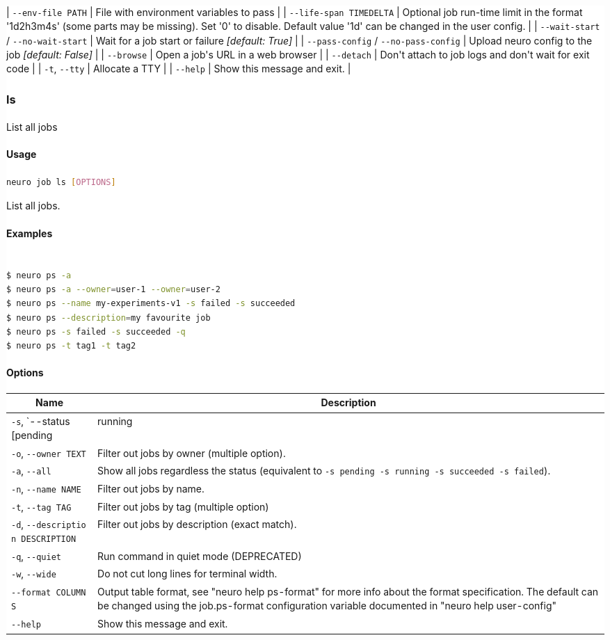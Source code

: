 | `--env-file PATH`                                 | File with environment variables to pass                                                                                                                                                                                  |
| `--life-span TIMEDELTA`                           | Optional job run-time limit in the format '1d2h3m4s' (some parts may be missing). Set '0' to disable. Default value '1d' can be changed in the user config.                                                              |
| `--wait-start` / `--no-wait-start`                | Wait for a job start or failure  _[default: True]_                                                                                                                                                                       |
| `--pass-config` / `--no-pass-config`              | Upload neuro config to the job  _[default: False]_                                                                                                                                                                       |
| `--browse`                                        | Open a job's URL in a web browser                                                                                                                                                                                        |
| `--detach`                                        | Don't attach to job logs and don't wait for exit code                                                                                                                                                                    |
| `-t`, `--tty`                                     | Allocate a TTY                                                                                                                                                                                                           |
| `--help`                                          | Show this message and exit.                                                                                                                                                                                              |

### ls

List all jobs

#### Usage

```bash
neuro job ls [OPTIONS]
```

List all jobs.

#### Examples

```bash

$ neuro ps -a
$ neuro ps -a --owner=user-1 --owner=user-2
$ neuro ps --name my-experiments-v1 -s failed -s succeeded
$ neuro ps --description=my favourite job
$ neuro ps -s failed -s succeeded -q
$ neuro ps -t tag1 -t tag2
```

#### Options

| Name                                                    | Description                                                                                                                                                                                                    |
| ------------------------------------------------------- | -------------------------------------------------------------------------------------------------------------------------------------------------------------------------------------------------------------- |
| `-s`, `--status [pending|running|succeeded|failed|all]` | Filter out jobs by status (multiple option). Note: option `all` is deprecated, use `neuro ps -a` instead.                                                                                                      |
| `-o`, `--owner TEXT`                                    | Filter out jobs by owner (multiple option).                                                                                                                                                                    |
| `-a`, `--all`                                           | Show all jobs regardless the status (equivalent to `-s pending -s running -s succeeded -s failed`).                                                                                                            |
| `-n`, `--name NAME`                                     | Filter out jobs by name.                                                                                                                                                                                       |
| `-t`, `--tag TAG`                                       | Filter out jobs by tag (multiple option)                                                                                                                                                                       |
| `-d`, `--description DESCRIPTION`                       | Filter out jobs by description (exact match).                                                                                                                                                                  |
| `-q`, `--quiet`                                         | Run command in quiet mode (DEPRECATED)                                                                                                                                                                         |
| `-w`, `--wide`                                          | Do not cut long lines for terminal width.                                                                                                                                                                      |
| `--format COLUMNS`                                      | Output table format, see "neuro help ps-format" for more info about the format specification. The default can be changed using the job.ps-format configuration variable documented in "neuro help user-config" |
| `--help`                                                | Show this message and exit.                                                                                                                                                                                    |
